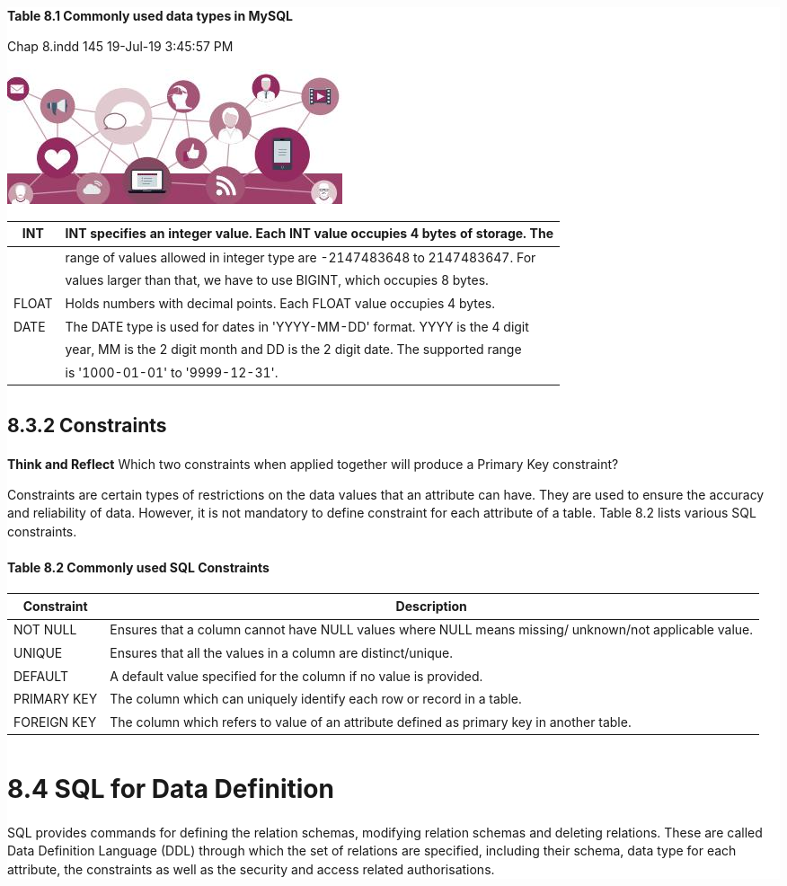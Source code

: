 **Table 8.1 Commonly used data types in MySQL**

Chap 8.indd 145 19-Jul-19 3:45:57 PM

![](_page_3_Picture_1.jpeg)

| INT | INT specifies an integer value. Each INT value occupies 4 bytes of storage. The |
| --- | --- |
|  | range of values allowed in integer type are -2147483648 to 2147483647. For |
|  | values larger than that, we have to use BIGINT, which occupies 8 bytes. |
| FLOAT | Holds numbers with decimal points. Each FLOAT value occupies 4 bytes. |
| DATE | The DATE type is used for dates in 'YYYY-MM-DD' format. YYYY is the 4 digit |
|  | year, MM is the 2 digit month and DD is the 2 digit date. The supported range |
|  | is '1000-01-01' to '9999-12-31'. |

## **8.3.2 Constraints**

**Think and Reflect** Which two constraints when applied together will produce a Primary Key constraint?

Constraints are certain types of restrictions on the data values that an attribute can have. They are used to ensure the accuracy and reliability of data. However, it is not mandatory to define constraint for each attribute of a table. Table 8.2 lists various SQL constraints.

#### **Table 8.2 Commonly used SQL Constraints**

| Constraint | Description |
| --- | --- |
| NOT NULL | Ensures that a column cannot have NULL values where NULL means missing/ unknown/not applicable value. |
| UNIQUE | Ensures that all the values in a column are distinct/unique. |
| DEFAULT | A default value specified for the column if no value is provided. |
| PRIMARY KEY | The column which can uniquely identify each row or record in a table. |
| FOREIGN KEY | The column which refers to value of an attribute defined as primary key in another table. |

# **8.4 SQL for Data Definition**

SQL provides commands for defining the relation schemas, modifying relation schemas and deleting relations. These are called Data Definition Language (DDL) through which the set of relations are specified, including their schema, data type for each attribute, the constraints as well as the security and access related authorisations.
